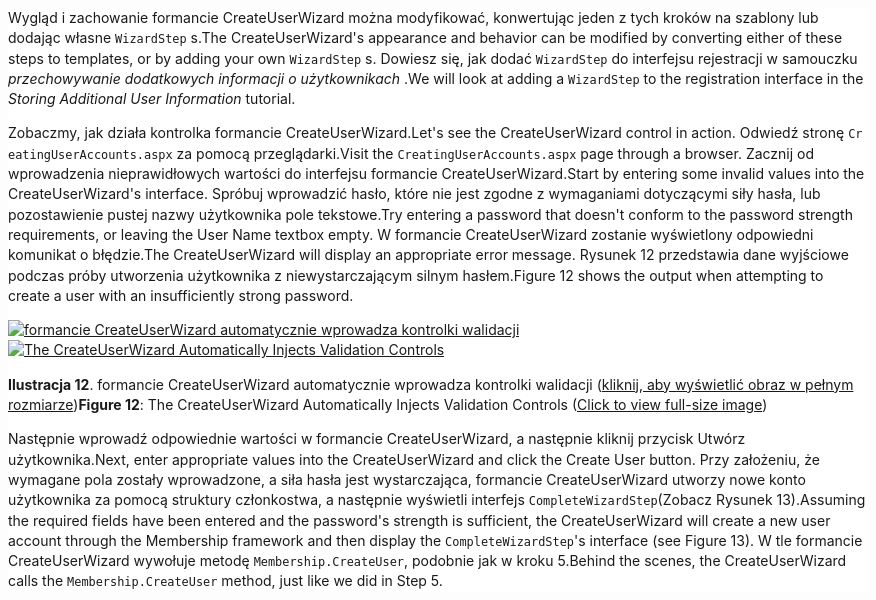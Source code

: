 <span data-ttu-id="95b0b-327">Wygląd i zachowanie formancie CreateUserWizard można modyfikować, konwertując jeden z tych kroków na szablony lub dodając własne `WizardStep` s.</span><span class="sxs-lookup"><span data-stu-id="95b0b-327">The CreateUserWizard's appearance and behavior can be modified by converting either of these steps to templates, or by adding your own `WizardStep` s.</span></span> <span data-ttu-id="95b0b-328">Dowiesz się, jak dodać `WizardStep` do interfejsu rejestracji w samouczku *przechowywanie dodatkowych informacji o użytkownikach* .</span><span class="sxs-lookup"><span data-stu-id="95b0b-328">We will look at adding a `WizardStep` to the registration interface in the *Storing Additional User Information* tutorial.</span></span>

<span data-ttu-id="95b0b-329">Zobaczmy, jak działa kontrolka formancie CreateUserWizard.</span><span class="sxs-lookup"><span data-stu-id="95b0b-329">Let's see the CreateUserWizard control in action.</span></span> <span data-ttu-id="95b0b-330">Odwiedź stronę `CreatingUserAccounts.aspx` za pomocą przeglądarki.</span><span class="sxs-lookup"><span data-stu-id="95b0b-330">Visit the `CreatingUserAccounts.aspx` page through a browser.</span></span> <span data-ttu-id="95b0b-331">Zacznij od wprowadzenia nieprawidłowych wartości do interfejsu formancie CreateUserWizard.</span><span class="sxs-lookup"><span data-stu-id="95b0b-331">Start by entering some invalid values into the CreateUserWizard's interface.</span></span> <span data-ttu-id="95b0b-332">Spróbuj wprowadzić hasło, które nie jest zgodne z wymaganiami dotyczącymi siły hasła, lub pozostawienie pustej nazwy użytkownika pole tekstowe.</span><span class="sxs-lookup"><span data-stu-id="95b0b-332">Try entering a password that doesn't conform to the password strength requirements, or leaving the User Name textbox empty.</span></span> <span data-ttu-id="95b0b-333">W formancie CreateUserWizard zostanie wyświetlony odpowiedni komunikat o błędzie.</span><span class="sxs-lookup"><span data-stu-id="95b0b-333">The CreateUserWizard will display an appropriate error message.</span></span> <span data-ttu-id="95b0b-334">Rysunek 12 przedstawia dane wyjściowe podczas próby utworzenia użytkownika z niewystarczającym silnym hasłem.</span><span class="sxs-lookup"><span data-stu-id="95b0b-334">Figure 12 shows the output when attempting to create a user with an insufficiently strong password.</span></span>

<span data-ttu-id="95b0b-335">[![formancie CreateUserWizard automatycznie wprowadza kontrolki walidacji](creating-user-accounts-vb/_static/image35.png)](creating-user-accounts-vb/_static/image34.png)</span><span class="sxs-lookup"><span data-stu-id="95b0b-335">[![The CreateUserWizard Automatically Injects Validation Controls](creating-user-accounts-vb/_static/image35.png)](creating-user-accounts-vb/_static/image34.png)</span></span>

<span data-ttu-id="95b0b-336">**Ilustracja 12**. formancie CreateUserWizard automatycznie wprowadza kontrolki walidacji ([kliknij, aby wyświetlić obraz w pełnym rozmiarze](creating-user-accounts-vb/_static/image36.png))</span><span class="sxs-lookup"><span data-stu-id="95b0b-336">**Figure 12**: The CreateUserWizard Automatically Injects Validation Controls ([Click to view full-size image](creating-user-accounts-vb/_static/image36.png))</span></span>

<span data-ttu-id="95b0b-337">Następnie wprowadź odpowiednie wartości w formancie CreateUserWizard, a następnie kliknij przycisk Utwórz użytkownika.</span><span class="sxs-lookup"><span data-stu-id="95b0b-337">Next, enter appropriate values into the CreateUserWizard and click the Create User button.</span></span> <span data-ttu-id="95b0b-338">Przy założeniu, że wymagane pola zostały wprowadzone, a siła hasła jest wystarczająca, formancie CreateUserWizard utworzy nowe konto użytkownika za pomocą struktury członkostwa, a następnie wyświetli interfejs `CompleteWizardStep`(Zobacz Rysunek 13).</span><span class="sxs-lookup"><span data-stu-id="95b0b-338">Assuming the required fields have been entered and the password's strength is sufficient, the CreateUserWizard will create a new user account through the Membership framework and then display the `CompleteWizardStep`'s interface (see Figure 13).</span></span> <span data-ttu-id="95b0b-339">W tle formancie CreateUserWizard wywołuje metodę `Membership.CreateUser`, podobnie jak w kroku 5.</span><span class="sxs-lookup"><span data-stu-id="95b0b-339">Behind the scenes, the CreateUserWizard calls the `Membership.CreateUser` method, just like we did in Step 5.</span></span>

